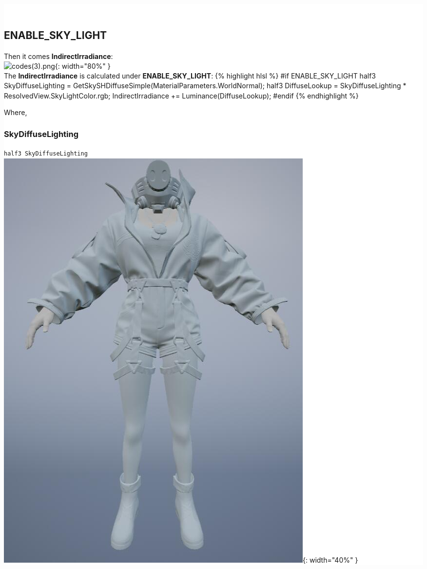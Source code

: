 <br />

## ENABLE_SKY_LIGHT
Then it comes **IndirectIrradiance**:<br />
![codes(3).png](/post-img/shaderposts/ue4-pbr-pipeline/codes(3).png){: width="80%" }<br />
The **IndirectIrradiance** is calculated under **ENABLE_SKY_LIGHT**:
{% highlight hlsl %}
#if ENABLE_SKY_LIGHT
		half3 SkyDiffuseLighting = GetSkySHDiffuseSimple(MaterialParameters.WorldNormal);
		half3 DiffuseLookup = SkyDiffuseLighting * ResolvedView.SkyLightColor.rgb;
		IndirectIrradiance += Luminance(DiffuseLookup);
#endif
{% endhighlight %}

Where,<br />
### SkyDiffuseLighting
`half3 SkyDiffuseLighting`<br />
![sky-diffuse-lighting](/post-img/shaderposts/ue4-pbr-pipeline/sky-diffuse-lighting.jpg){: width="40%" }<br />
